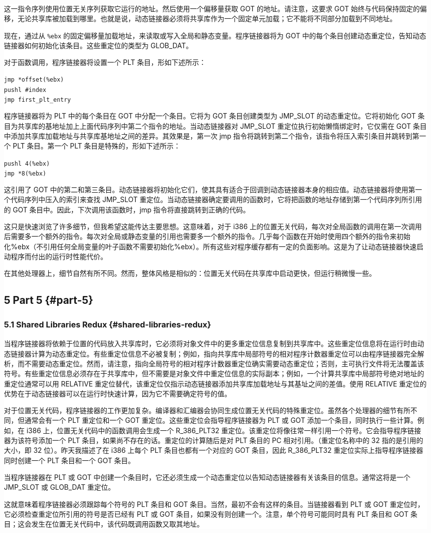 这一指令序列使用位置无关序列获取它运行的地址。然后使用一个偏移量获取 GOT 的地址。请注意，这要求 GOT
始终与代码保持固定的偏移，无论共享库被加载到哪里。也就是说，动态链接器必须将共享库作为一个固定单元加载；它不能将不同部分加载到不同地址。

现在，通过从 `%ebx` 的固定偏移量加载地址，来读取或写入全局和静态变量。程序链接器将为 GOT
中的每个条目创建动态重定位，告知动态链接器如何初始化该条目。这些重定位的类型为 GLOB_DAT。

对于函数调用，程序链接器将设置一个 PLT 条目，形如下述所示：

```nil
jmp *offset(%ebx)
pushl #index
jmp first_plt_entry
```

程序链接器将为 PLT 中的每个条目在 GOT 中分配一个条目。它将为 GOT 条目创建类型为 JMP_SLOT 的动态重定位。它将初始化 GOT 条目为共享库的基地址加上上面代码序列中第二个指令的地址。当动态链接器对 JMP_SLOT 重定位执行初始懒惰绑定时，它仅需在 GOT 条目中添加共享库加载地址与共享库基地址之间的差异。其效果是，第一次 jmp 指令将跳转到第二个指令，该指令将压入索引条目并跳转到第一个 PLT 条目。第一个 PLT 条目是特殊的，形如下述所示：

```nil
pushl 4(%ebx)
jmp *8(%ebx)
```

这引用了 GOT 中的第二和第三条目。动态链接器将初始化它们，使其具有适合于回调到动态链接器本身的相应值。动态链接器将使用第一个代码序列中压入的索引来查找 JMP_SLOT 重定位。当动态链接器确定要调用的函数时，它将把函数的地址存储到第一个代码序列所引用的 GOT 条目中。因此，下次调用该函数时，jmp 指令将直接跳转到正确的代码。

这只是快速浏览了许多细节，但我希望这能传达主要思想。这意味着，对于 i386 上的位置无关代码，每次对全局函数的调用在第一次调用后需要多一个额外的指令。每次对全局或静态变量的引用也需要多一个额外的指令。几乎每个函数在开始时使用四个额外的指令来初始化%ebx（不引用任何全局变量的叶子函数不需要初始化%ebx）。所有这些对程序缓存都有一定的负面影响。这是为了让动态链接器快速启动程序而付出的运行时性能代价。

在其他处理器上，细节自然有所不同。然而，整体风格是相似的：位置无关代码在共享库中启动更快，但运行稍微慢一些。


## <span class="section-num">5</span> Part 5 {#part-5}


### <span class="section-num">5.1</span> Shared Libraries Redux {#shared-libraries-redux}

当程序链接器将依赖于位置的代码放入共享库时，它必须将对象文件中的更多重定位信息复制到共享库中。这些重定位信息将在运行时由动态链接器计算为动态重定位。有些重定位信息不必被复制；例如，指向共享库中局部符号的相对程序计数器重定位可以由程序链接器完全解析，而不需要动态重定位。然而，请注意，指向全局符号的相对程序计数器重定位确实需要动态重定位；否则，主可执行文件将无法覆盖该符号。有些重定位信息必须存在于共享库中，但不需要是对象文件中重定位信息的实际副本；例如，一个计算共享库中局部符号绝对地址的重定位通常可以用 RELATIVE 重定位替代，该重定位仅指示动态链接器添加共享库加载地址与其基址之间的差值。使用 RELATIVE
重定位的优势在于动态链接器可以在运行时快速计算，因为它不需要确定符号的值。

对于位置无关代码，程序链接器的工作更加复杂。编译器和汇编器会协同生成位置无关代码的特殊重定位。虽然各个处理器的细节有所不同，但通常会有一个 PLT 重定位和一个 GOT 重定位。这些重定位会指导程序链接器为 PLT 或
GOT 添加一个条目，同时执行一些计算。例如，在 i386 上，位置无关代码中的函数调用会生成一个 R_386_PLT32 重定位。该重定位将像往常一样引用一个符号。它会指导程序链接器为该符号添加一个 PLT 条目，如果尚不存在的话。重定位的计算随后是对 PLT 条目的 PC 相对引用。（重定位名称中的 32 指的是引用的大小，即 32 位）。昨天我描述了在
i386 上每个 PLT 条目也都有一个对应的 GOT 条目，因此 R_386_PLT32 重定位实际上指导程序链接器同时创建一个 PLT
条目和一个 GOT 条目。

当程序链接器在 PLT 或 GOT 中创建一个条目时，它还必须生成一个动态重定位以告知动态链接器有关该条目的信息。通常这将是一个 JMP_SLOT 或 GLOB_DAT 重定位。

这就意味着程序链接器必须跟踪每个符号的 PLT 条目和 GOT 条目。当然，最初不会有这样的条目。当链接器看到 PLT 或 GOT
重定位时，它必须检查重定位所引用的符号是否已经有 PLT 或 GOT 条目，如果没有则创建一个。注意，单个符号可能同时具有
PLT 条目和 GOT 条目；这会发生在位置无关代码中，该代码既调用函数又取其地址。
